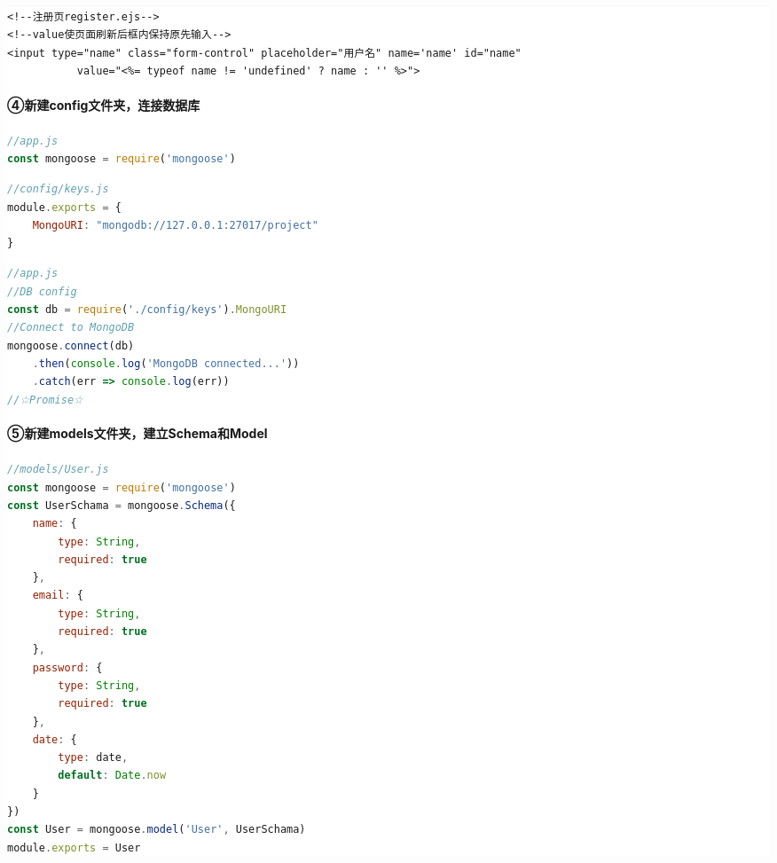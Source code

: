 ```ejs
<!--注册页register.ejs-->
<!--value使页面刷新后框内保持原先输入-->
<input type="name" class="form-control" placeholder="用户名" name='name' id="name"
           value="<%= typeof name != 'undefined' ? name : '' %>">
```

#### ④新建config文件夹，连接数据库

```js
//app.js
const mongoose = require('mongoose')
```

```js
//config/keys.js
module.exports = {
    MongoURI: "mongodb://127.0.0.1:27017/project"
}
```

```js
//app.js
//DB config
const db = require('./config/keys').MongoURI
//Connect to MongoDB
mongoose.connect(db)
    .then(console.log('MongoDB connected...'))
    .catch(err => console.log(err))
//☆Promise☆
```

#### ⑤新建models文件夹，建立Schema和Model

```js
//models/User.js
const mongoose = require('mongoose')
const UserSchama = mongoose.Schema({
    name: {
        type: String,
        required: true
    },
    email: {
        type: String,
        required: true
    },
    password: {
        type: String,
        required: true
    },
    date: {
        type: date,
        default: Date.now
    }
})
const User = mongoose.model('User', UserSchama)
module.exports = User
```
